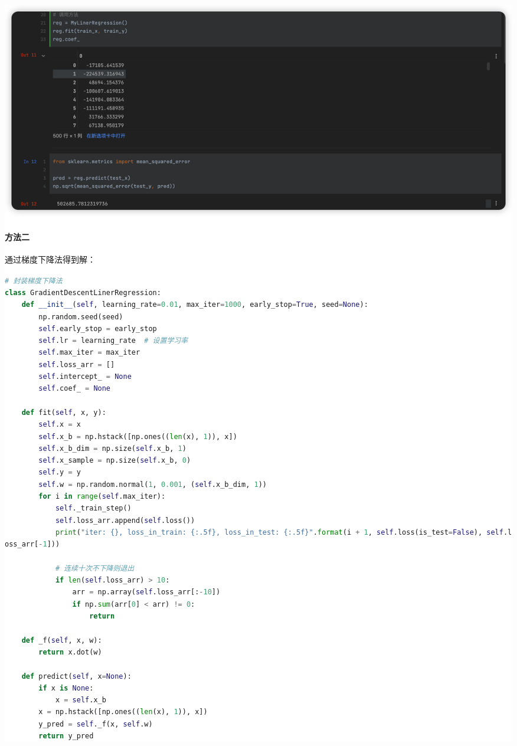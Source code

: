 ![image-20220921003806036](image.assets/image-20220921003806036.png)

#### 方法二

通过梯度下降法得到解：

```python
# 封装梯度下降法
class GradientDescentLinerRegression:
    def __init__(self, learning_rate=0.01, max_iter=1000, early_stop=True, seed=None):
        np.random.seed(seed)
        self.early_stop = early_stop
        self.lr = learning_rate  # 设置学习率
        self.max_iter = max_iter
        self.loss_arr = []
        self.intercept_ = None
        self.coef_ = None

    def fit(self, x, y):
        self.x = x
        self.x_b = np.hstack([np.ones((len(x), 1)), x])
        self.x_b_dim = np.size(self.x_b, 1)
        self.x_sample = np.size(self.x_b, 0)
        self.y = y
        self.w = np.random.normal(1, 0.001, (self.x_b_dim, 1))
        for i in range(self.max_iter):
            self._train_step()
            self.loss_arr.append(self.loss())
            print("iter: {}, loss_in_train: {:.5f}, loss_in_test: {:.5f}".format(i + 1, self.loss(is_test=False), self.loss_arr[-1]))

            # 连续十次不下降则退出
            if len(self.loss_arr) > 10:
                arr = np.array(self.loss_arr[:-10])
                if np.sum(arr[0] < arr) != 0:
                    return

    def _f(self, x, w):
        return x.dot(w)

    def predict(self, x=None):
        if x is None:
            x = self.x_b
        x = np.hstack([np.ones((len(x), 1)), x])
        y_pred = self._f(x, self.w)
        return y_pred
```